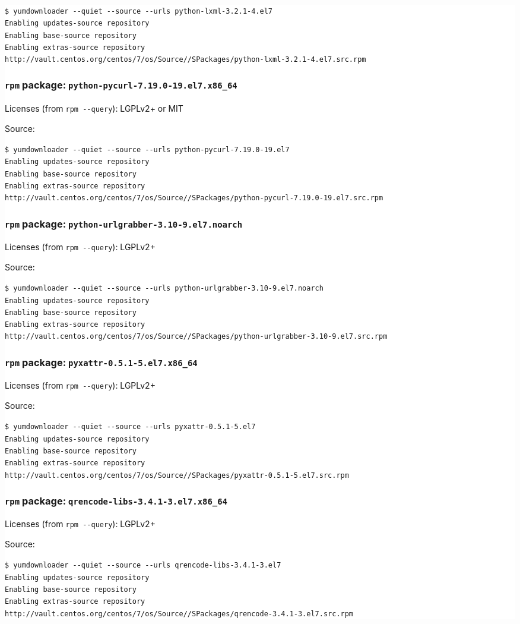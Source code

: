 ```console
$ yumdownloader --quiet --source --urls python-lxml-3.2.1-4.el7
Enabling updates-source repository
Enabling base-source repository
Enabling extras-source repository
http://vault.centos.org/centos/7/os/Source//SPackages/python-lxml-3.2.1-4.el7.src.rpm
```

### `rpm` package: `python-pycurl-7.19.0-19.el7.x86_64`

Licenses (from `rpm --query`): LGPLv2+ or MIT

Source:

```console
$ yumdownloader --quiet --source --urls python-pycurl-7.19.0-19.el7
Enabling updates-source repository
Enabling base-source repository
Enabling extras-source repository
http://vault.centos.org/centos/7/os/Source//SPackages/python-pycurl-7.19.0-19.el7.src.rpm
```

### `rpm` package: `python-urlgrabber-3.10-9.el7.noarch`

Licenses (from `rpm --query`): LGPLv2+

Source:

```console
$ yumdownloader --quiet --source --urls python-urlgrabber-3.10-9.el7.noarch
Enabling updates-source repository
Enabling base-source repository
Enabling extras-source repository
http://vault.centos.org/centos/7/os/Source//SPackages/python-urlgrabber-3.10-9.el7.src.rpm
```

### `rpm` package: `pyxattr-0.5.1-5.el7.x86_64`

Licenses (from `rpm --query`): LGPLv2+

Source:

```console
$ yumdownloader --quiet --source --urls pyxattr-0.5.1-5.el7
Enabling updates-source repository
Enabling base-source repository
Enabling extras-source repository
http://vault.centos.org/centos/7/os/Source//SPackages/pyxattr-0.5.1-5.el7.src.rpm
```

### `rpm` package: `qrencode-libs-3.4.1-3.el7.x86_64`

Licenses (from `rpm --query`): LGPLv2+

Source:

```console
$ yumdownloader --quiet --source --urls qrencode-libs-3.4.1-3.el7
Enabling updates-source repository
Enabling base-source repository
Enabling extras-source repository
http://vault.centos.org/centos/7/os/Source//SPackages/qrencode-3.4.1-3.el7.src.rpm
```
